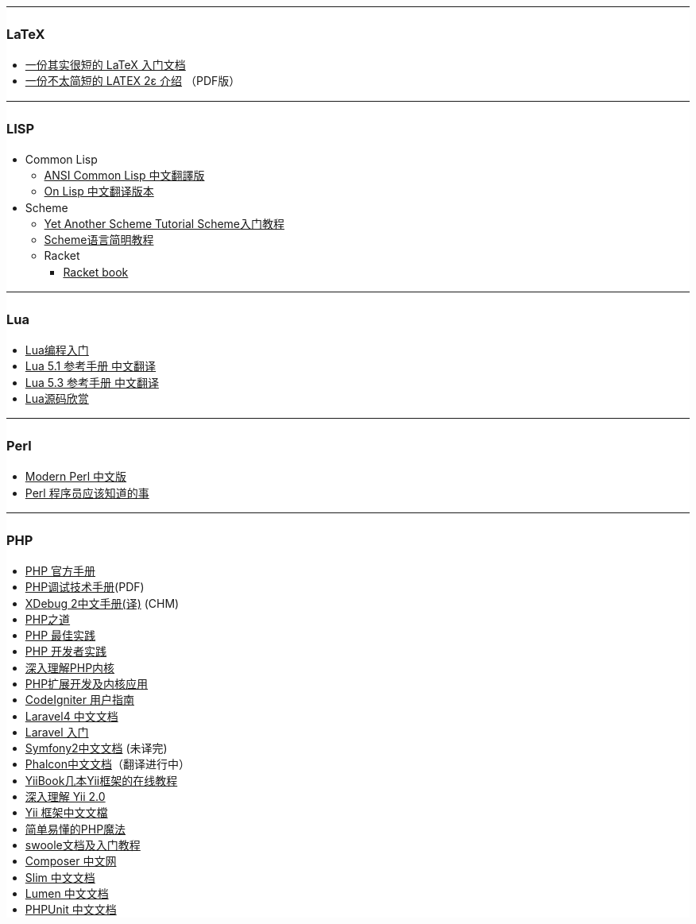 -----------------

### LaTeX

- [一份其实很短的 LaTeX 入门文档](http://liam0205.me/2014/09/08/latex-introduction/)
- [一份不太简短的 LATEX 2ε 介绍](http://www.mohu.org/info/lshort-cn.pdf) （PDF版）

-----------------

### LISP
- Common Lisp
  - [ANSI Common Lisp 中文翻譯版](http://acl.readthedocs.org/en/latest/)
  - [On Lisp 中文翻译版本](http://www.ituring.com.cn/minibook/862)
- Scheme
  - [Yet Another Scheme Tutorial Scheme入门教程](http://deathking.github.io/yast-cn/)
  - [Scheme语言简明教程](http://songjinghe.github.io/TYS-zh-translation/)
  - Racket
      - [Racket book](https://github.com/tyrchen/racket-book)

---------------------

### Lua

- [Lua编程入门](https://github.com/andycai/luaprimer)
- [Lua 5.1 参考手册 中文翻译](http://www.codingnow.com/2000/download/lua_manual.html)
- [Lua 5.3 参考手册 中文翻译](http://cloudwu.github.io/lua53doc/)
- [Lua源码欣赏](http://www.codingnow.com/temp/readinglua.pdf)

-----------------

### Perl

- [Modern Perl 中文版](https://github.com/horus/modern_perl_book)
- [Perl 程序员应该知道的事](http://perl.linuxtoy.org/)

-----------------

### PHP

- [PHP 官方手册](http://php.net/manual/zh/)
- [PHP调试技术手册](http://www.laruence.com/2010/06/21/1608.html)(PDF)
- [XDebug 2中文手册(译)](http://www.blogkun.com/project.html) (CHM)
- [PHP之道](http://wulijun.github.io/php-the-right-way/)
- [PHP 最佳实践](https://github.com/justjavac/PHP-Best-Practices-zh_CN)
- [PHP 开发者实践](http://ryancao.gitbooks.io/php-developer-prepares/content/)
- [深入理解PHP内核](https://github.com/reeze/tipi)
- [PHP扩展开发及内核应用](http://www.walu.cc/phpbook/)
- [CodeIgniter 用户指南](http://codeigniter.org.cn/user_guide/index.html)
- [Laravel4 中文文档](http://www.golaravel.com/docs/)
- [Laravel 入门](https://github.com/huanghua581/laravel-getting-started)
- [Symfony2中文文档](http://symfony-docs-chs.readthedocs.org/en/latest/) (未译完)
- [Phalcon中文文档](http://phalcon.5iunix.net/)（翻译进行中）
- [YiiBook几本Yii框架的在线教程](http://yiibook.com//doc)
- [深入理解 Yii 2.0](http://www.digpage.com/)
- [Yii 框架中文文檔](http://www.yiichina.com/)
- [简单易懂的PHP魔法](http://www.nowamagic.net/librarys/books/contents/php)
- [swoole文档及入门教程](https://github.com/LinkedDestiny/swoole-doc)
- [Composer 中文网](http://www.phpcomposer.com)
- [Slim 中文文档](http://ww1.minimee.org/php/slim)
- [Lumen 中文文档](http://lumen.laravel-china.org/)
- [PHPUnit 中文文档](https://phpunit.de/manual/current/zh_cn/installation.html)
